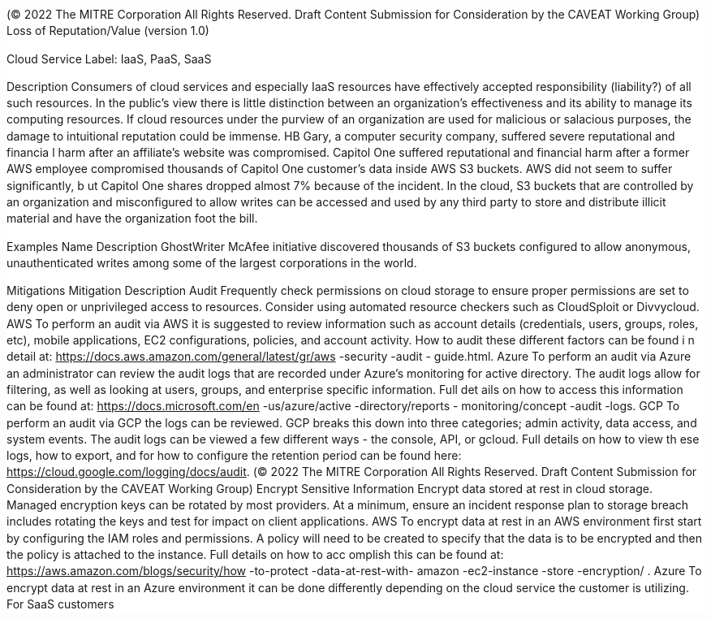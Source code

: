 
(© 2022 The MITRE Corporation All Rights Reserved. Draft Content 
Submission for Consideration by the CAVEAT Working Group) 
 Loss of Reputation/Value (version 1.0) 
 
Cloud Service Label: IaaS, PaaS, SaaS 
 
Description 
Consumers of cloud services and especially IaaS resources have effectively accepted 
responsibility (liability?) of all such resources. In the public’s view there is little 
distinction between an organization’s effectiveness and its ability to manage its 
computing resources. If cloud resources under the purview of an organization are used 
for malicious or salacious purposes, the damage to intuitional reputation could be 
immense. HB Gary, a computer security company, suffered severe reputational and 
financia l harm after an affiliate’s website was compromised. Capitol One suffered 
reputational and financial harm after a former AWS employee compromised thousands 
of Capitol One customer’s data inside AWS S3 buckets. AWS did not seem to suffer 
significantly, b ut Capitol One shares dropped almost 7% because of the incident. 
In the cloud, S3 buckets that are controlled by an organization and misconfigured to 
allow writes can be accessed and used by any third party to store and distribute illicit 
material and have the organization foot the bill. 
 
Examples 
Name Description 
GhostWriter McAfee initiative discovered thousands of S3 buckets configured to allow 
anonymous, unauthenticated writes among some of the largest corporations in 
the world. 
 
Mitigations 
Mitigation Description 
Audit Frequently check permissions on cloud storage to ensure proper permissions 
are set to deny open or unprivileged access to resources. Consider using 
automated resource checkers such as CloudSploit or Divvycloud. 
 AWS To perform an audit via AWS it is suggested to review information such as 
account details (credentials, users, groups, roles, etc), mobile applications, EC2 
configurations, policies, and account activity. How to audit these different factors 
can be found i n detail at: 
https://docs.aws.amazon.com/general/latest/gr/aws -security -audit -
guide.html. 
 Azure To perform an audit via Azure an administrator can review the audit logs that 
are recorded under Azure’s monitoring for active directory. The audit logs allow 
for filtering, as well as looking at users, groups, and enterprise specific 
information. Full det ails on how to access this information can be found at: 
https://docs.microsoft.com/en -us/azure/active -directory/reports -
monitoring/concept -audit -logs. 
 GCP To perform an audit via GCP the logs can be reviewed. GCP breaks this down 
into three categories; admin activity, data access, and system events. The audit 
logs can be viewed a few different ways - the console, API, or gcloud. Full 
details on how to view th ese logs, how to export, and for how to configure the 
retention period can be found here: 
https://cloud.google.com/logging/docs/audit. 
(© 2022 The MITRE Corporation All Rights Reserved. Draft Content 
Submission for Consideration by the CAVEAT Working Group) 
 Encrypt Sensitive Information Encrypt data stored at rest in cloud storage. Managed encryption keys can be 
rotated by most providers. At a minimum, ensure an incident response plan to 
storage breach includes rotating the keys and test for impact on client 
applications. 
 AWS To encrypt data at rest in an AWS environment first start by configuring the IAM 
roles and permissions. A policy will need to be created to specify that the data is 
to be encrypted and then the policy is attached to the instance. Full details on 
how to acc omplish this can be found at: 
https://aws.amazon.com/blogs/security/how -to-protect -data-at-rest-with-
amazon -ec2-instance -store -encryption/ . 
 Azure To encrypt data at rest in an Azure environment it can be done differently 
depending on the cloud service the customer is utilizing. For SaaS customers 